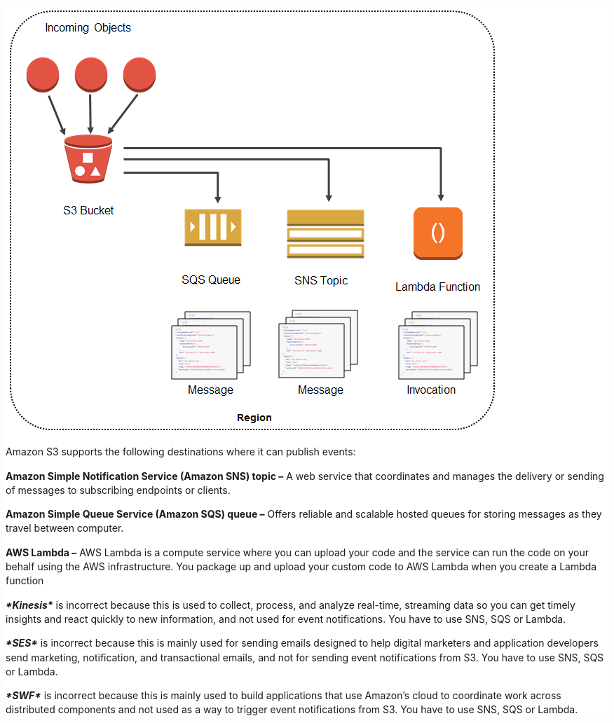 ![img](TutorialDojo-ReviewMode-2.assets/s3_notification_flow_2.png)

Amazon S3 supports the following destinations where it can publish events:

**Amazon Simple Notification Service (Amazon SNS) topic –** A web service that coordinates and manages the delivery or sending of messages to subscribing endpoints or clients.

**Amazon Simple Queue Service (Amazon SQS) queue –** Offers reliable and scalable hosted queues for storing messages as they travel between computer.

**AWS Lambda –** AWS Lambda is a compute service where you can upload your code and the service can run the code on your behalf using the AWS infrastructure. You package up and upload your custom code to AWS Lambda when you create a Lambda function

***\*Kinesis\**** is incorrect because this is used to collect, process, and analyze real-time, streaming data so you can get timely insights and react quickly to new information, and not used for event notifications. You have to use SNS, SQS or Lambda.

***\*SES\**** is incorrect because this is mainly used for sending emails designed to help digital marketers and application developers send marketing, notification, and transactional emails, and not for sending event notifications from S3. You have to use SNS, SQS or Lambda.

***\*SWF\**** is incorrect because this is mainly used to build applications that use Amazon’s cloud to coordinate work across distributed components and not used as a way to trigger event notifications from S3. You have to use SNS, SQS or Lambda.
